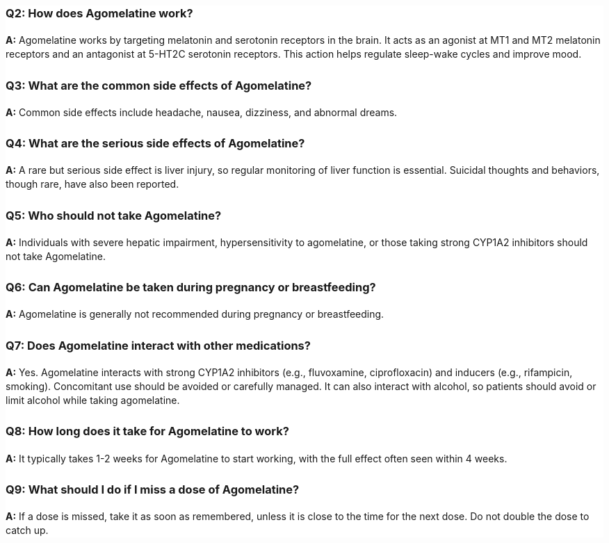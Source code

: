 ### **Q2: How does Agomelatine work?**

**A:** Agomelatine works by targeting melatonin and serotonin receptors in the brain. It acts as an agonist at MT1 and MT2 melatonin receptors and an antagonist at 5-HT2C serotonin receptors. This action helps regulate sleep-wake cycles and improve mood.

### **Q3: What are the common side effects of Agomelatine?**

**A:** Common side effects include headache, nausea, dizziness, and abnormal dreams.

### **Q4: What are the serious side effects of Agomelatine?**

**A:**  A rare but serious side effect is liver injury, so regular monitoring of liver function is essential.  Suicidal thoughts and behaviors, though rare, have also been reported.

### **Q5: Who should not take Agomelatine?**

**A:** Individuals with severe hepatic impairment, hypersensitivity to agomelatine, or those taking strong CYP1A2 inhibitors should not take Agomelatine.

### **Q6: Can Agomelatine be taken during pregnancy or breastfeeding?**

**A:**  Agomelatine is generally not recommended during pregnancy or breastfeeding.

### **Q7:  Does Agomelatine interact with other medications?**

**A:** Yes. Agomelatine interacts with strong CYP1A2 inhibitors (e.g., fluvoxamine, ciprofloxacin) and inducers (e.g., rifampicin, smoking).  Concomitant use should be avoided or carefully managed.  It can also interact with alcohol, so patients should avoid or limit alcohol while taking agomelatine.

### **Q8: How long does it take for Agomelatine to work?**

**A:** It typically takes 1-2 weeks for Agomelatine to start working, with the full effect often seen within 4 weeks.


### **Q9: What should I do if I miss a dose of Agomelatine?**

**A:** If a dose is missed, take it as soon as remembered, unless it is close to the time for the next dose. Do not double the dose to catch up.



